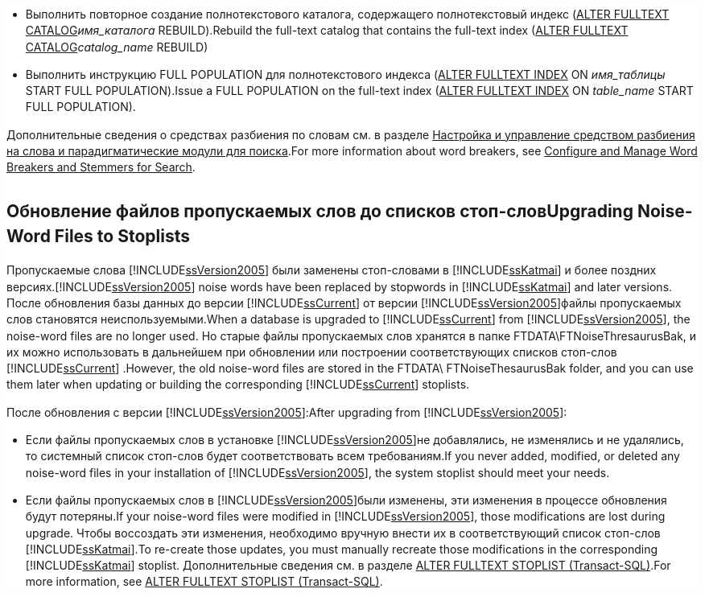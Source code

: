 -   <span data-ttu-id="94314-175">Выполнить повторное создание полнотекстового каталога, содержащего полнотекстовый индекс ([ALTER FULLTEXT CATALOG](/sql/t-sql/statements/alter-fulltext-catalog-transact-sql)*имя_каталога* REBUILD).</span><span class="sxs-lookup"><span data-stu-id="94314-175">Rebuild the full-text catalog that contains the full-text index ([ALTER FULLTEXT CATALOG](/sql/t-sql/statements/alter-fulltext-catalog-transact-sql)*catalog_name* REBUILD)</span></span>  
  
-   <span data-ttu-id="94314-176">Выполнить инструкцию FULL POPULATION для полнотекстового индекса ([ALTER FULLTEXT INDEX](/sql/t-sql/statements/alter-fulltext-index-transact-sql) ON *имя_таблицы* START FULL POPULATION).</span><span class="sxs-lookup"><span data-stu-id="94314-176">Issue a FULL POPULATION on the full-text index ([ALTER FULLTEXT INDEX](/sql/t-sql/statements/alter-fulltext-index-transact-sql) ON *table_name* START FULL POPULATION).</span></span>  
  
 <span data-ttu-id="94314-177">Дополнительные сведения о средствах разбиения по словам см. в разделе [Настройка и управление средством разбиения на слова и парадигматические модули для поиска](configure-and-manage-word-breakers-and-stemmers-for-search.md).</span><span class="sxs-lookup"><span data-stu-id="94314-177">For more information about word breakers, see [Configure and Manage Word Breakers and Stemmers for Search](configure-and-manage-word-breakers-and-stemmers-for-search.md).</span></span>  
  
## <a name="upgrading-noise-word-files-to-stoplists"></a><span data-ttu-id="94314-178">Обновление файлов пропускаемых слов до списков стоп-слов</span><span class="sxs-lookup"><span data-stu-id="94314-178">Upgrading Noise-Word Files to Stoplists</span></span>  
 <span data-ttu-id="94314-179">Пропускаемые слова [!INCLUDE[ssVersion2005](../../includes/ssversion2005-md.md)] были заменены стоп-словами в [!INCLUDE[ssKatmai](../../includes/sskatmai-md.md)] и более поздних версиях.</span><span class="sxs-lookup"><span data-stu-id="94314-179">[!INCLUDE[ssVersion2005](../../includes/ssversion2005-md.md)] noise words have been replaced by stopwords in [!INCLUDE[ssKatmai](../../includes/sskatmai-md.md)] and later versions.</span></span> <span data-ttu-id="94314-180">После обновления базы данных до версии [!INCLUDE[ssCurrent](../../includes/sscurrent-md.md)] от версии [!INCLUDE[ssVersion2005](../../includes/ssversion2005-md.md)]файлы пропускаемых слов становятся неиспользуемыми.</span><span class="sxs-lookup"><span data-stu-id="94314-180">When a database is upgraded to [!INCLUDE[ssCurrent](../../includes/sscurrent-md.md)] from [!INCLUDE[ssVersion2005](../../includes/ssversion2005-md.md)], the noise-word files are no longer used.</span></span> <span data-ttu-id="94314-181">Но старые файлы пропускаемых слов хранятся в папке FTDATA\FTNoiseThresaurusBak, и их можно использовать в дальнейшем при обновлении или построении соответствующих списков стоп-слов [!INCLUDE[ssCurrent](../../includes/sscurrent-md.md)] .</span><span class="sxs-lookup"><span data-stu-id="94314-181">However, the old noise-word files are stored in the FTDATA\ FTNoiseThesaurusBak folder, and you can use them later when updating or building the corresponding [!INCLUDE[ssCurrent](../../includes/sscurrent-md.md)] stoplists.</span></span>  
  
 <span data-ttu-id="94314-182">После обновления с версии [!INCLUDE[ssVersion2005](../../includes/ssversion2005-md.md)]:</span><span class="sxs-lookup"><span data-stu-id="94314-182">After upgrading from [!INCLUDE[ssVersion2005](../../includes/ssversion2005-md.md)]:</span></span>  
  
-   <span data-ttu-id="94314-183">Если файлы пропускаемых слов в установке [!INCLUDE[ssVersion2005](../../includes/ssversion2005-md.md)]не добавлялись, не изменялись и не удалялись, то системный список стоп-слов будет соответствовать всем требованиям.</span><span class="sxs-lookup"><span data-stu-id="94314-183">If you never added, modified, or deleted any noise-word files in your installation of [!INCLUDE[ssVersion2005](../../includes/ssversion2005-md.md)], the system stoplist should meet your needs.</span></span>  
  
-   <span data-ttu-id="94314-184">Если файлы пропускаемых слов в [!INCLUDE[ssVersion2005](../../includes/ssversion2005-md.md)]были изменены, эти изменения в процессе обновления будут потеряны.</span><span class="sxs-lookup"><span data-stu-id="94314-184">If your noise-word files were modified in [!INCLUDE[ssVersion2005](../../includes/ssversion2005-md.md)], those modifications are lost during upgrade.</span></span> <span data-ttu-id="94314-185">Чтобы воссоздать эти изменения, необходимо вручную внести их в соответствующий список стоп-слов [!INCLUDE[ssKatmai](../../includes/sskatmai-md.md)].</span><span class="sxs-lookup"><span data-stu-id="94314-185">To re-create those updates, you must manually recreate those modifications in the corresponding [!INCLUDE[ssKatmai](../../includes/sskatmai-md.md)] stoplist.</span></span> <span data-ttu-id="94314-186">Дополнительные сведения см. в разделе [ALTER FULLTEXT STOPLIST (Transact-SQL)](/sql/t-sql/statements/alter-fulltext-stoplist-transact-sql).</span><span class="sxs-lookup"><span data-stu-id="94314-186">For more information, see [ALTER FULLTEXT STOPLIST &#40;Transact-SQL&#41;](/sql/t-sql/statements/alter-fulltext-stoplist-transact-sql).</span></span>  
  